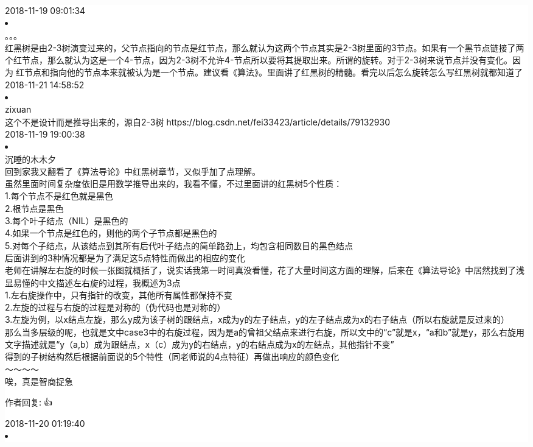   </div>
  <div class="_3klNVc4Z_0">
    <div class="_3Hkula0k_0">2018-11-19 09:01:34</div>
  </div>
</div>
</div>
</li>
<li>
<div class="_2sjJGcOH_0">
  
<div class="_36ChpWj4_0">
  <div class="_2zFoi7sd_0"><span>。。。</span>
  </div>
  <div class="_2_QraFYR_0">红黑树是由2-3树演变过来的，父节点指向的节点是红节点，那么就认为这两个节点其实是2-3树里面的3节点。如果有一个黑节点链接了两个红节点，那么就认为这是一个4-节点，因为2-3树不允许4-节点所以要将其提取出来。所谓的旋转。对于2-3树来说节点并没有变化。因为 红节点和指向他的节点本来就被认为是一个节点。建议看《算法》。里面讲了红黑树的精髓。看完以后怎么旋转怎么写红黑树就都知道了</div>
  <div class="_10o3OAxT_0">
    
  </div>
  <div class="_3klNVc4Z_0">
    <div class="_3Hkula0k_0">2018-11-21 14:58:52</div>
  </div>
</div>
</div>
</li>
<li>
<div class="_2sjJGcOH_0">
  
<div class="_36ChpWj4_0">
  <div class="_2zFoi7sd_0"><span>zixuan</span>
  </div>
  <div class="_2_QraFYR_0">这个不是设计而是推导出来的，源自2-3树 https:&#47;&#47;blog.csdn.net&#47;fei33423&#47;article&#47;details&#47;79132930</div>
  <div class="_10o3OAxT_0">
    
  </div>
  <div class="_3klNVc4Z_0">
    <div class="_3Hkula0k_0">2018-11-19 19:00:38</div>
  </div>
</div>
</div>
</li>
<li>
<div class="_2sjJGcOH_0">
  
<div class="_36ChpWj4_0">
  <div class="_2zFoi7sd_0"><span>沉睡的木木夕</span>
  </div>
  <div class="_2_QraFYR_0">回到家我又翻看了《算法导论》中红黑树章节，又似乎加了点理解。<br>虽然里面时间复杂度依旧是用数学推导出来的，我看不懂，不过里面讲的红黑树5个性质：<br>1.每个节点不是红色就是黑色<br>2.根节点是黑色<br>3.每个叶子结点（NIL）是黑色的<br>4.如果一个节点是红色的，则他的两个子节点都是黑色的<br>5.对每个子结点，从该结点到其所有后代叶子结点的简单路劲上，均包含相同数目的黑色结点<br>后面讲到的3种情况都是为了满足这5点特性而做出的相应的变化<br>老师在讲解左右旋的时候一张图就概括了，说实话我第一时间真没看懂，花了大量时间这方面的理解，后来在《算法导论》中居然找到了浅显易懂的中文描述左右旋的过程，我概述为3点<br>1.左右旋操作中，只有指针的改变，其他所有属性都保持不变<br>2.左旋的过程与右旋的过程是对称的（伪代码也是对称的）<br>3.左旋为例，以x结点左旋，那么y成为该子树的跟结点，x成为y的左子结点，y的左子结点成为x的右子结点（所以右旋就是反过来的）<br>那么当多层级的呢，也就是文中case3中的右旋过程，因为是a的曾祖父结点来进行右旋，所以文中的“c”就是x，“a和b”就是y，那么右旋用文字描述就是“y（a,b）成为跟结点，x（c）成为y的右结点，y的右结点成为x的左结点，其他指针不变”<br>得到的子树结构然后根据前面说的5个特性（同老师说的4点特征）再做出响应的颜色变化<br>～～～～<br>唉，真是智商捉急</div>
  <div class="_10o3OAxT_0">
    <p class="_3KxQPN3V_0">作者回复: 👍</p>
  </div>
  <div class="_3klNVc4Z_0">
    <div class="_3Hkula0k_0">2018-11-20 01:19:40</div>
  </div>
</div>
</div>
</li>
<li>
<div class="_2sjJGcOH_0">